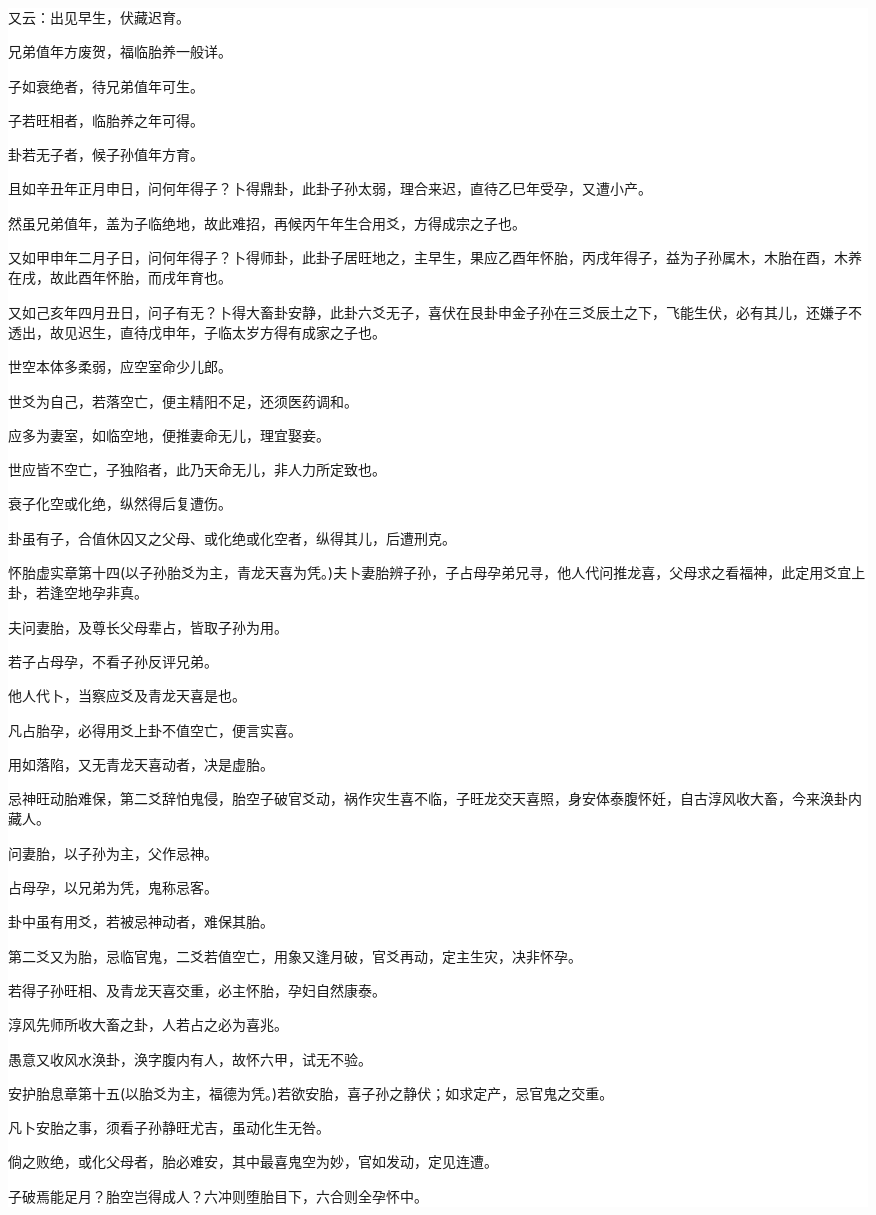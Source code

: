 又云：出见早生，伏藏迟育。

兄弟值年方废贺，福临胎养一般详。

子如衰绝者，待兄弟值年可生。

子若旺相者，临胎养之年可得。

卦若无子者，候子孙值年方育。

且如辛丑年正月申日，问何年得子？卜得鼎卦，此卦子孙太弱，理合来迟，直待乙巳年受孕，又遭小产。

然虽兄弟值年，盖为子临绝地，故此难招，再候丙午年生合用爻，方得成宗之子也。

又如甲申年二月子日，问何年得子？卜得师卦，此卦子居旺地之，主早生，果应乙酉年怀胎，丙戌年得子，益为子孙属木，木胎在酉，木养在戌，故此酉年怀胎，而戌年育也。

又如己亥年四月丑日，问子有无？卜得大畜卦安静，此卦六爻无子，喜伏在艮卦申金子孙在三爻辰土之下，飞能生伏，必有其儿，还嫌子不透出，故见迟生，直待戊申年，子临太岁方得有成家之子也。

世空本体多柔弱，应空室命少儿郎。

世爻为自己，若落空亡，便主精阳不足，还须医药调和。

应多为妻室，如临空地，便推妻命无儿，理宜娶妾。

世应皆不空亡，子独陷者，此乃天命无儿，非人力所定致也。

衰子化空或化绝，纵然得后复遭伤。

卦虽有子，合值休囚又之父母、或化绝或化空者，纵得其儿，后遭刑克。

怀胎虚实章第十四(以子孙胎爻为主，青龙天喜为凭。)夫卜妻胎辨子孙，子占母孕弟兄寻，他人代问推龙喜，父母求之看福神，此定用爻宜上卦，若逢空地孕非真。

夫问妻胎，及尊长父母辈占，皆取子孙为用。

若子占母孕，不看子孙反评兄弟。

他人代卜，当察应爻及青龙天喜是也。

凡占胎孕，必得用爻上卦不值空亡，便言实喜。

用如落陷，又无青龙天喜动者，决是虚胎。

忌神旺动胎难保，第二爻辞怕鬼侵，胎空子破官爻动，祸作灾生喜不临，子旺龙交天喜照，身安体泰腹怀妊，自古淳风收大畜，今来涣卦内藏人。

问妻胎，以子孙为主，父作忌神。

占母孕，以兄弟为凭，鬼称忌客。

卦中虽有用爻，若被忌神动者，难保其胎。

第二爻又为胎，忌临官鬼，二爻若值空亡，用象又逢月破，官爻再动，定主生灾，决非怀孕。

若得子孙旺相、及青龙天喜交重，必主怀胎，孕妇自然康泰。

淳风先师所收大畜之卦，人若占之必为喜兆。

愚意又收风水涣卦，涣字腹内有人，故怀六甲，试无不验。

安护胎息章第十五(以胎爻为主，福德为凭。)若欲安胎，喜子孙之静伏；如求定产，忌官鬼之交重。

凡卜安胎之事，须看子孙静旺尤吉，虽动化生无咎。

倘之败绝，或化父母者，胎必难安，其中最喜鬼空为妙，官如发动，定见连遭。

子破焉能足月？胎空岂得成人？六冲则堕胎目下，六合则全孕怀中。
